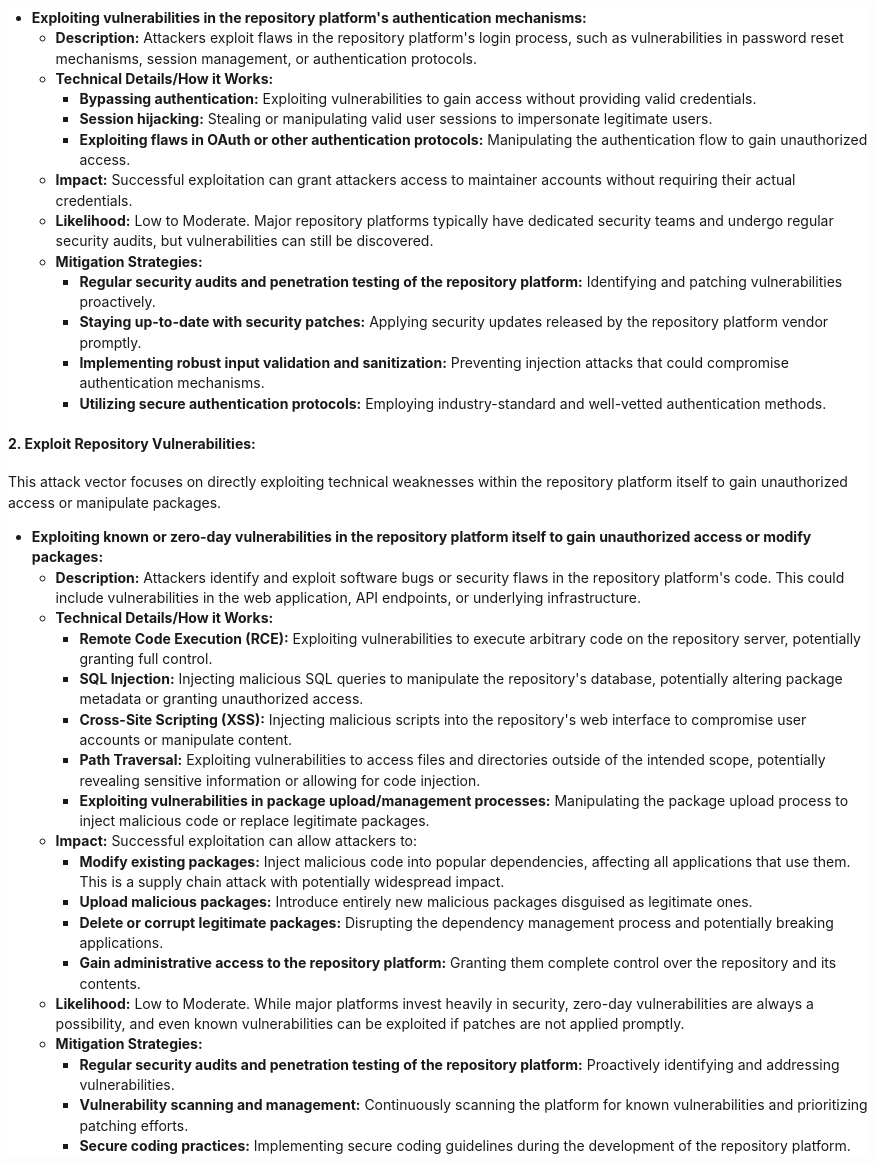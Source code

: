 * **Exploiting vulnerabilities in the repository platform's authentication mechanisms:**
    * **Description:** Attackers exploit flaws in the repository platform's login process, such as vulnerabilities in password reset mechanisms, session management, or authentication protocols.
    * **Technical Details/How it Works:**
        * **Bypassing authentication:** Exploiting vulnerabilities to gain access without providing valid credentials.
        * **Session hijacking:** Stealing or manipulating valid user sessions to impersonate legitimate users.
        * **Exploiting flaws in OAuth or other authentication protocols:**  Manipulating the authentication flow to gain unauthorized access.
    * **Impact:**  Successful exploitation can grant attackers access to maintainer accounts without requiring their actual credentials.
    * **Likelihood:** Low to Moderate. Major repository platforms typically have dedicated security teams and undergo regular security audits, but vulnerabilities can still be discovered.
    * **Mitigation Strategies:**
        * **Regular security audits and penetration testing of the repository platform:** Identifying and patching vulnerabilities proactively.
        * **Staying up-to-date with security patches:** Applying security updates released by the repository platform vendor promptly.
        * **Implementing robust input validation and sanitization:** Preventing injection attacks that could compromise authentication mechanisms.
        * **Utilizing secure authentication protocols:** Employing industry-standard and well-vetted authentication methods.

#### 2. Exploit Repository Vulnerabilities:

This attack vector focuses on directly exploiting technical weaknesses within the repository platform itself to gain unauthorized access or manipulate packages.

* **Exploiting known or zero-day vulnerabilities in the repository platform itself to gain unauthorized access or modify packages:**
    * **Description:** Attackers identify and exploit software bugs or security flaws in the repository platform's code. This could include vulnerabilities in the web application, API endpoints, or underlying infrastructure.
    * **Technical Details/How it Works:**
        * **Remote Code Execution (RCE):** Exploiting vulnerabilities to execute arbitrary code on the repository server, potentially granting full control.
        * **SQL Injection:** Injecting malicious SQL queries to manipulate the repository's database, potentially altering package metadata or granting unauthorized access.
        * **Cross-Site Scripting (XSS):** Injecting malicious scripts into the repository's web interface to compromise user accounts or manipulate content.
        * **Path Traversal:** Exploiting vulnerabilities to access files and directories outside of the intended scope, potentially revealing sensitive information or allowing for code injection.
        * **Exploiting vulnerabilities in package upload/management processes:**  Manipulating the package upload process to inject malicious code or replace legitimate packages.
    * **Impact:**  Successful exploitation can allow attackers to:
        * **Modify existing packages:** Inject malicious code into popular dependencies, affecting all applications that use them. This is a supply chain attack with potentially widespread impact.
        * **Upload malicious packages:** Introduce entirely new malicious packages disguised as legitimate ones.
        * **Delete or corrupt legitimate packages:** Disrupting the dependency management process and potentially breaking applications.
        * **Gain administrative access to the repository platform:**  Granting them complete control over the repository and its contents.
    * **Likelihood:** Low to Moderate. While major platforms invest heavily in security, zero-day vulnerabilities are always a possibility, and even known vulnerabilities can be exploited if patches are not applied promptly.
    * **Mitigation Strategies:**
        * **Regular security audits and penetration testing of the repository platform:** Proactively identifying and addressing vulnerabilities.
        * **Vulnerability scanning and management:** Continuously scanning the platform for known vulnerabilities and prioritizing patching efforts.
        * **Secure coding practices:** Implementing secure coding guidelines during the development of the repository platform.